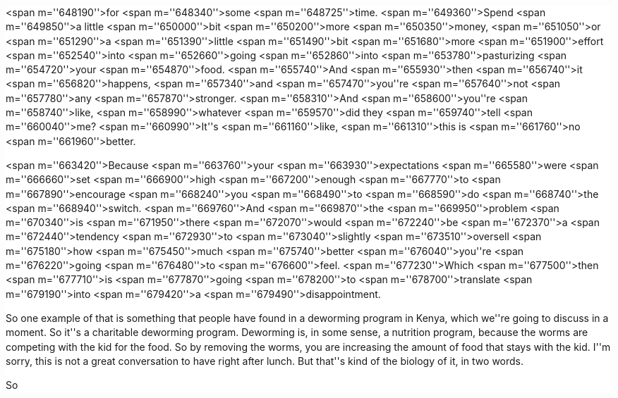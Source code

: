   <span m=''648190''>for</span> <span m=''648340''>some</span> <span m=''648725''>time.</span>
  <span m=''649360''>Spend</span> <span m=''649850''>a little</span> <span m=''650000''>bit</span>
  <span m=''650200''>more</span> <span m=''650350''>money,</span> <span m=''651050''>or</span>
  <span m=''651290''>a</span> <span m=''651390''>little</span> <span m=''651490''>bit</span>
  <span m=''651680''>more</span> <span m=''651900''>effort</span> <span m=''652540''>into</span>
  <span m=''652660''>going</span> <span m=''652860''>into</span> <span m=''653780''>pasturizing</span>
  <span m=''654720''>your</span> <span m=''654870''>food.</span> <span m=''655740''>And</span>
  <span m=''655930''>then</span> <span m=''656740''>it</span> <span m=''656820''>happens,</span>
  <span m=''657340''>and</span> <span m=''657470''>you''re</span> <span m=''657640''>not</span>
  <span m=''657780''>any</span> <span m=''657870''>stronger.</span> <span m=''658310''>And</span>
  <span m=''658600''>you''re</span> <span m=''658740''>like,</span> <span m=''658990''>whatever</span>
  <span m=''659570''>did they</span> <span m=''659740''>tell</span> <span m=''660040''>me?</span>
  <span m=''660990''>It''s</span> <span m=''661160''>like,</span> <span m=''661310''>this
  is</span> <span m=''661760''>no</span> <span m=''661960''>better.</span> </p><p><span
  m=''663420''>Because</span> <span m=''663760''>your</span> <span m=''663930''>expectations</span>
  <span m=''665580''>were</span> <span m=''666660''>set</span> <span m=''666900''>high</span>
  <span m=''667200''>enough</span> <span m=''667770''>to</span> <span m=''667890''>encourage</span>
  <span m=''668240''>you</span> <span m=''668490''>to</span> <span m=''668590''>do</span>
  <span m=''668740''>the</span> <span m=''668940''>switch.</span> <span m=''669760''>And</span>
  <span m=''669870''>the</span> <span m=''669950''>problem</span> <span m=''670340''>is</span>
  <span m=''671950''>there</span> <span m=''672070''>would</span> <span m=''672240''>be</span>
  <span m=''672370''>a</span> <span m=''672440''>tendency</span> <span m=''672930''>to</span>
  <span m=''673040''>slightly</span> <span m=''673510''>oversell</span> <span m=''675180''>how</span>
  <span m=''675450''>much</span> <span m=''675740''>better</span> <span m=''676040''>you''re</span>
  <span m=''676220''>going</span> <span m=''676480''>to</span> <span m=''676600''>feel.</span>
  <span m=''677230''>Which</span> <span m=''677500''>then</span> <span m=''677710''>is</span>
  <span m=''677870''>going</span> <span m=''678200''>to</span> <span m=''678700''>translate</span>
  <span m=''679190''>into</span> <span m=''679420''>a</span> <span m=''679490''>disappointment.</span>
  </p><p><span m=''681240''>So</span> <span m=''681410''>one</span> <span m=''682760''>example</span>
  <span m=''683260''>of</span> <span m=''683400''>that</span> <span m=''684180''>is</span>
  <span m=''684900''>something</span> <span m=''685480''>that</span> <span m=''685890''>people</span>
  <span m=''686120''>have</span> <span m=''686230''>found</span> <span m=''686630''>in</span>
  <span m=''686780''>a</span> <span m=''687160''>deworming</span> <span m=''687540''>program</span>
  <span m=''687980''>in</span> <span m=''688130''>Kenya,</span> <span m=''688490''>which</span>
  <span m=''689710''>we''re going</span> <span m=''690030''>to</span> <span m=''690120''>discuss</span>
  <span m=''690600''>in</span> <span m=''690710''>a</span> <span m=''691290''>moment.</span>
  <span m=''692450''>So</span> <span m=''692590''>it''s</span> <span m=''692730''>a</span>
  <span m=''692820''>charitable</span> <span m=''693100''>deworming</span> <span m=''693980''>program.</span>
  <span m=''694950''>Deworming</span> <span m=''695170''>is,</span> <span m=''695310''>in</span>
  <span m=''695600''>some</span> <span m=''695860''>sense,</span> <span m=''697750''>a</span>
  <span m=''697880''>nutrition</span> <span m=''698320''>program,</span> <span m=''698810''>because</span>
  <span m=''699410''>the</span> <span m=''699520''>worms</span> <span m=''699830''>are</span>
  <span m=''699990''>competing</span> <span m=''700610''>with</span> <span m=''700830''>the</span>
  <span m=''701080''>kid</span> <span m=''701390''>for</span> <span m=''701580''>the</span>
  <span m=''701710''>food.</span> <span m=''703600''>So</span> <span m=''704570''>by</span>
  <span m=''705080''>removing</span> <span m=''705480''>the</span> <span m=''705590''>worms,</span>
  <span m=''706100''>you</span> <span m=''706360''>are</span> <span m=''707280''>increasing</span>
  <span m=''707890''>the</span> <span m=''708050''>amount</span> <span m=''708400''>of</span>
  <span m=''708500''>food</span> <span m=''708840''>that</span> <span m=''709130''>stays</span>
  <span m=''709460''>with</span> <span m=''709590''>the</span> <span m=''709930''>kid.</span>
  <span m=''710260''>I''m</span> <span m=''710350''>sorry,</span> <span m=''710580''>this
  is</span> <span m=''710820''>not</span> <span m=''711150''>a great</span> <span
  m=''711440''>conversation</span> <span m=''711970''>to</span> <span m=''712040''>have</span>
  <span m=''712930''>right</span> <span m=''713230''>after</span> <span m=''713490''>lunch.</span>
  <span m=''713880''>But</span> <span m=''714570''>that''s</span> <span m=''714940''>kind</span>
  <span m=''715170''>of</span> <span m=''715320''>the</span> <span m=''715420''>biology</span>
  <span m=''716020''>of</span> <span m=''716180''>it,</span> <span m=''716700''>in</span>
  <span m=''717010''>two</span> <span m=''717150''>words.</span> </p><p><span m=''718610''>So</span>